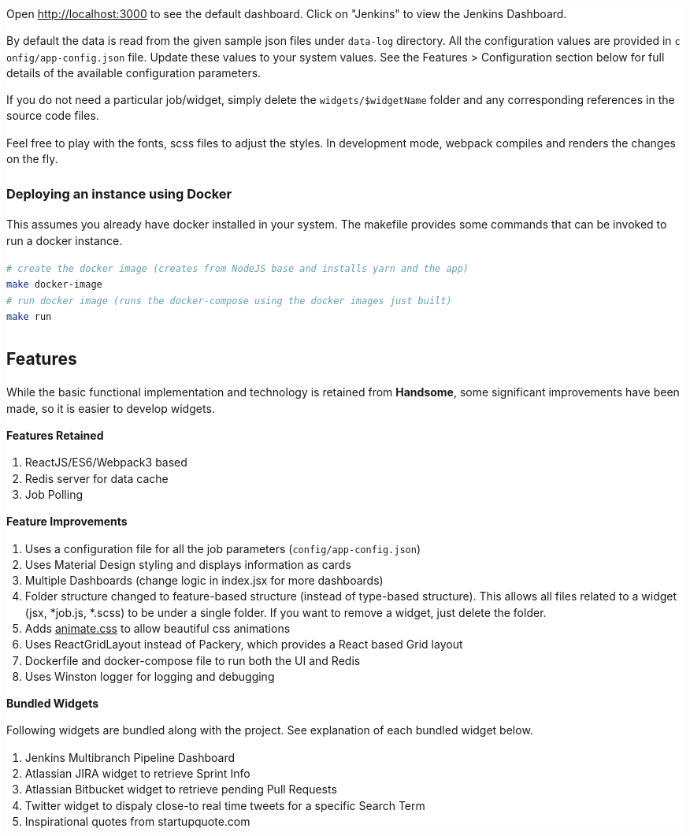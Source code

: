 Open <http://localhost:3000> to see the default dashboard. Click on "Jenkins" to view the Jenkins Dashboard.

By default the data is read from the given sample json files under `data-log` directory. All the configuration values are provided in `config/app-config.json` file. Update these values to your system values. See the Features > Configuration section below for full details of the available configuration parameters.

If you do not need a particular job/widget, simply delete the `widgets/$widgetName` folder and any corresponding references in the source code files.

Feel free to play with the fonts, scss files to adjust the styles. In development mode, webpack compiles and renders the changes on the fly.

### Deploying an instance using Docker

This assumes you already have docker installed in your system. The makefile provides some commands  that can be invoked to run a docker instance.

```sh
# create the docker image (creates from NodeJS base and installs yarn and the app)
make docker-image
# run docker image (runs the docker-compose using the docker images just built)
make run
```

## Features

While the basic functional implementation and technology is retained from **Handsome**, some significant improvements have been made, so it is easier to develop widgets.

**Features Retained**

1. ReactJS/ES6/Webpack3 based
1. Redis server for data cache
1. Job Polling

**Feature Improvements**

1. Uses a configuration file for all the job parameters (`config/app-config.json`)
1. Uses Material Design styling and displays information as cards
1. Multiple Dashboards (change logic in index.jsx for more dashboards)
1. Folder structure changed to feature-based structure (instead of type-based structure). This allows all files related to a widget (jsx, *job.js, *.scss) to be under a single folder. If you want to remove a widget, just delete the folder.
1. Adds [animate.css](https://daneden.github.io/animate.css/) to allow beautiful css animations
1. Uses ReactGridLayout instead of Packery, which provides a React based Grid layout
1. Dockerfile and docker-compose file to run both the UI and Redis
1. Uses Winston logger for logging and debugging

**Bundled Widgets**

Following widgets are bundled along with the project. See explanation of each bundled widget below.

1. Jenkins Multibranch Pipeline Dashboard
1. Atlassian JIRA widget to retrieve Sprint Info
1. Atlassian Bitbucket widget to retrieve pending Pull Requests
1. Twitter widget to dispaly close-to real time tweets for a specific Search Term
1. Inspirational quotes from startupquote.com
